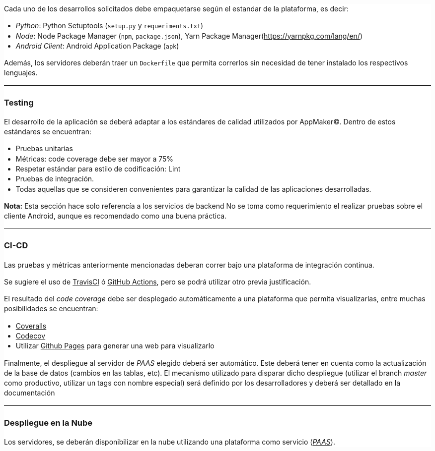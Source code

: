 Cada uno de los desarrollos solicitados debe empaquetarse según el estandar de la plataforma, es decir:

* _Python_: Python Setuptools (`setup.py` y `requeriments.txt`)
* _Node_: Node Package Manager (`npm`, `package.json`), Yarn Package Manager(https://yarnpkg.com/lang/en/)
* _Android Client_: Android Application Package (`apk`)

Además, los servidores deberán traer un `Dockerfile` que permita correrlos sin necesidad de tener instalado los respectivos lenguajes.

___

### Testing

El desarrollo de la aplicación se deberá adaptar a los estándares de calidad utilizados por AppMaker©. Dentro de estos estándares se encuentran:

* Pruebas unitarias
* Métricas: code coverage debe ser mayor a 75%
* Respetar estándar para estilo de codificación: Lint
* Pruebas de integración.
* Todas aquellas que se consideren convenientes para garantizar la calidad de las aplicaciones desarrolladas.
 
**Nota:** Esta sección hace solo referencía a los servicios de backend No se toma como requerimiento el realizar pruebas sobre el cliente Android, aunque es recomendado como una buena práctica.

___

### CI-CD

Las pruebas y métricas anteriormente mencionadas deberan correr bajo una plataforma de integración continua. 

Se sugiere el uso de [TravisCI](https://travis-ci.org/) ó [GitHub Actions](https://github.com/features/actions), pero se podrá utilizar otro previa justificación.

El resultado del _code coverage_ debe ser desplegado automáticamente a una plataforma que permita visualizarlas, entre muchas posibilidades se encuentran:

* [Coveralls](https://coveralls.io/)
* [Codecov](https://codecov.io/)
* Utilizar [Github Pages](https://pages.github.com/) para generar una web para visualizarlo

Finalmente, el despliegue al servidor de _PAAS_ elegido deberá ser automático. Este deberá tener en cuenta como la actualización de la base de datos (cambios en las tablas, etc). El mecanismo utilizado para disparar dicho despliegue (utilizar el branch _master_ como productivo, utilizar un tags con nombre especial) será definido por los desarrolladores y deberá ser detallado en la documentación

___

### Despliegue en la Nube

Los servidores, se deberán disponibilizar en la nube utilizando una plataforma como servicio (_[PAAS](https://en.wikipedia.org/wiki/Platform_as_a_service)_).
